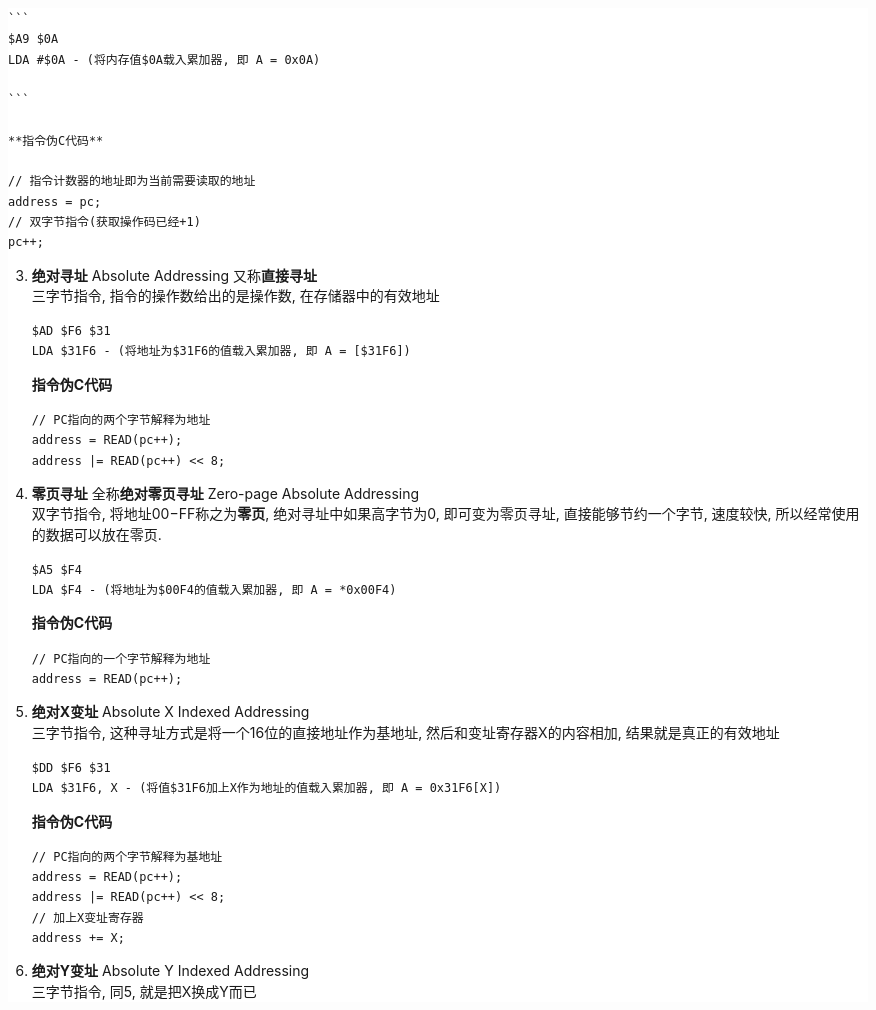     ```
    $A9 $0A
    LDA #$0A - (将内存值$0A载入累加器, 即 A = 0x0A)
    
    ```
    
    **指令伪C代码**
    
    // 指令计数器的地址即为当前需要读取的地址
    address = pc;
    // 双字节指令(获取操作码已经+1)
    pc++;
    
3.  **绝对寻址** Absolute Addressing 又称**直接寻址**  
    三字节指令, 指令的操作数给出的是操作数, 在存储器中的有效地址
    
    ```
    $AD $F6 $31
    LDA $31F6 - (将地址为$31F6的值载入累加器, 即 A = [$31F6])
    
    ```
    
    **指令伪C代码**
    ```
    // PC指向的两个字节解释为地址
    address = READ(pc++);
    address |= READ(pc++) << 8;
    ```
    
4.  **零页寻址** 全称**绝对零页寻址** Zero-page Absolute Addressing  
    双字节指令, 将地址$00-$FF称之为**零页**, 绝对寻址中如果高字节为0, 即可变为零页寻址, 
    直接能够节约一个字节, 速度较快, 所以经常使用的数据可以放在零页.
    
    ```
    $A5 $F4
    LDA $F4 - (将地址为$00F4的值载入累加器, 即 A = *0x00F4)
    
    ```
    
    **指令伪C代码**
    ```
    // PC指向的一个字节解释为地址
    address = READ(pc++);
    ```
5.  **绝对X变址** Absolute X Indexed Addressing  
    三字节指令, 这种寻址方式是将一个16位的直接地址作为基地址, 然后和变址寄存器X的内容相加, 结果就是真正的有效地址
    
    ```
    $DD $F6 $31
    LDA $31F6, X - (将值$31F6加上X作为地址的值载入累加器, 即 A = 0x31F6[X])
    
    ```
    
    **指令伪C代码**
    ```
    // PC指向的两个字节解释为基地址
    address = READ(pc++);
    address |= READ(pc++) << 8;
    // 加上X变址寄存器
    address += X;
    ```
6.  **绝对Y变址** Absolute Y Indexed Addressing  
    三字节指令, 同5, 就是把X换成Y而已
    